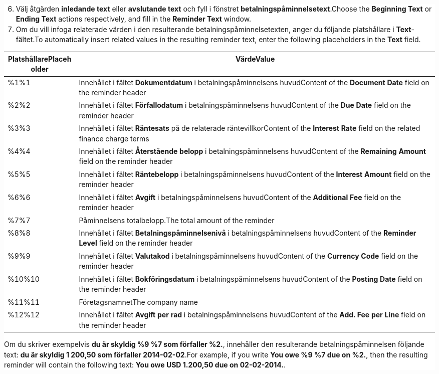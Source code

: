 6. <span data-ttu-id="f8775-167">Välj åtgärden **inledande text** eller **avslutande text** och fyll i fönstret **betalningspåminnelsetext**.</span><span class="sxs-lookup"><span data-stu-id="f8775-167">Choose the **Beginning Text** or **Ending Text** actions respectively, and fill in the **Reminder Text** window.</span></span>
7. <span data-ttu-id="f8775-168">Om du vill infoga relaterade värden i den resulterande betalningspåminnelsetexten, anger du följande platshållare i **Text**-fältet.</span><span class="sxs-lookup"><span data-stu-id="f8775-168">To automatically insert related values in the resulting reminder text, enter the following placeholders in the **Text** field.</span></span>  

|<span data-ttu-id="f8775-169">Platshållare</span><span class="sxs-lookup"><span data-stu-id="f8775-169">Placeholder</span></span>|<span data-ttu-id="f8775-170">Värde</span><span class="sxs-lookup"><span data-stu-id="f8775-170">Value</span></span>|  
|-----------------|-----------|  
|<span data-ttu-id="f8775-171">%1</span><span class="sxs-lookup"><span data-stu-id="f8775-171">%1</span></span>|<span data-ttu-id="f8775-172">Innehållet i fältet **Dokumentdatum** i betalningspåminnelsens huvud</span><span class="sxs-lookup"><span data-stu-id="f8775-172">Content of the **Document Date** field on the reminder header</span></span>|  
|<span data-ttu-id="f8775-173">%2</span><span class="sxs-lookup"><span data-stu-id="f8775-173">%2</span></span>|<span data-ttu-id="f8775-174">Innehållet i fältet **Förfallodatum** i betalningspåminnelsens huvud</span><span class="sxs-lookup"><span data-stu-id="f8775-174">Content of the **Due Date** field on the reminder header</span></span>|  
|<span data-ttu-id="f8775-175">%3</span><span class="sxs-lookup"><span data-stu-id="f8775-175">%3</span></span>|<span data-ttu-id="f8775-176">Innehållet i fältet **Räntesats** på de relaterade räntevillkor</span><span class="sxs-lookup"><span data-stu-id="f8775-176">Content of the **Interest Rate** field on the related finance charge terms</span></span>|  
|<span data-ttu-id="f8775-177">%4</span><span class="sxs-lookup"><span data-stu-id="f8775-177">%4</span></span>|<span data-ttu-id="f8775-178">Innehållet i fältet **Återstående belopp** i betalningspåminnelsens huvud</span><span class="sxs-lookup"><span data-stu-id="f8775-178">Content of the **Remaining Amount** field on the reminder header</span></span>|  
|<span data-ttu-id="f8775-179">%5</span><span class="sxs-lookup"><span data-stu-id="f8775-179">%5</span></span>|<span data-ttu-id="f8775-180">Innehållet i fältet **Räntebelopp** i betalningspåminnelsens huvud</span><span class="sxs-lookup"><span data-stu-id="f8775-180">Content of the **Interest Amount** field on the reminder header</span></span>|  
|<span data-ttu-id="f8775-181">%6</span><span class="sxs-lookup"><span data-stu-id="f8775-181">%6</span></span>|<span data-ttu-id="f8775-182">Innehållet i fältet **Avgift** i betalningspåminnelsens huvud</span><span class="sxs-lookup"><span data-stu-id="f8775-182">Content of the **Additional Fee** field on the reminder header</span></span>|  
|<span data-ttu-id="f8775-183">%7</span><span class="sxs-lookup"><span data-stu-id="f8775-183">%7</span></span>|<span data-ttu-id="f8775-184">Påminnelsens totalbelopp.</span><span class="sxs-lookup"><span data-stu-id="f8775-184">The total amount of the reminder</span></span>|  
|<span data-ttu-id="f8775-185">%8</span><span class="sxs-lookup"><span data-stu-id="f8775-185">%8</span></span>|<span data-ttu-id="f8775-186">Innehållet i fältet **Betalningspåminnelsenivå** i betalningspåminnelsens huvud</span><span class="sxs-lookup"><span data-stu-id="f8775-186">Content of the **Reminder Level** field on the reminder header</span></span>|  
|<span data-ttu-id="f8775-187">%9</span><span class="sxs-lookup"><span data-stu-id="f8775-187">%9</span></span>|<span data-ttu-id="f8775-188">Innehållet i fältet **Valutakod** i betalningspåminnelsens huvud</span><span class="sxs-lookup"><span data-stu-id="f8775-188">Content of the **Currency Code** field on the reminder header</span></span>|  
|<span data-ttu-id="f8775-189">%10</span><span class="sxs-lookup"><span data-stu-id="f8775-189">%10</span></span>|<span data-ttu-id="f8775-190">Innehållet i fältet **Bokföringsdatum** i betalningspåminnelsens huvud</span><span class="sxs-lookup"><span data-stu-id="f8775-190">Content of the **Posting Date** field on the reminder header</span></span>|  
|<span data-ttu-id="f8775-191">%11</span><span class="sxs-lookup"><span data-stu-id="f8775-191">%11</span></span>|<span data-ttu-id="f8775-192">Företagsnamnet</span><span class="sxs-lookup"><span data-stu-id="f8775-192">The company name</span></span>|  
|<span data-ttu-id="f8775-193">%12</span><span class="sxs-lookup"><span data-stu-id="f8775-193">%12</span></span>|<span data-ttu-id="f8775-194">Innehållet i fältet **Avgift per rad** i betalningspåminnelsens huvud</span><span class="sxs-lookup"><span data-stu-id="f8775-194">Content of the **Add. Fee per Line** field on the reminder header</span></span>|  

<span data-ttu-id="f8775-195">Om du skriver exempelvis **du är skyldig %9 %7 som förfaller %2.**, innehåller den resulterande betalningspåminnelsen följande text: **du är skyldig 1 200,50 som förfaller 2014-02-02**.</span><span class="sxs-lookup"><span data-stu-id="f8775-195">For example, if you write **You owe %9 %7 due on %2.**, then the resulting reminder will contain the following text: **You owe USD 1.200,50 due on 02-02-2014.**.</span></span>

